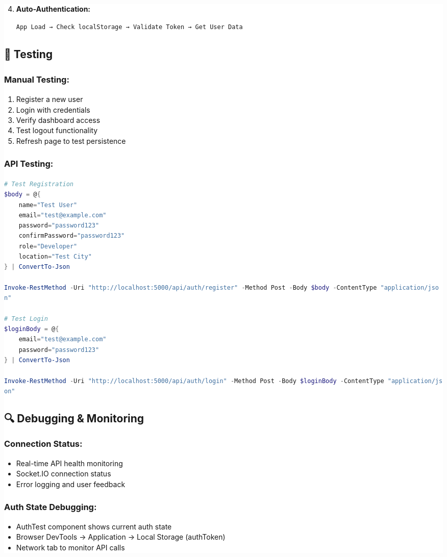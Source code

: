 4. **Auto-Authentication:**
   ```
   App Load → Check localStorage → Validate Token → Get User Data
   ```

## 🧪 **Testing**

### **Manual Testing:**
1. Register a new user
2. Login with credentials
3. Verify dashboard access
4. Test logout functionality
5. Refresh page to test persistence

### **API Testing:**
```powershell
# Test Registration
$body = @{
    name="Test User"
    email="test@example.com"
    password="password123"
    confirmPassword="password123"
    role="Developer"
    location="Test City"
} | ConvertTo-Json

Invoke-RestMethod -Uri "http://localhost:5000/api/auth/register" -Method Post -Body $body -ContentType "application/json"

# Test Login
$loginBody = @{
    email="test@example.com"
    password="password123"
} | ConvertTo-Json

Invoke-RestMethod -Uri "http://localhost:5000/api/auth/login" -Method Post -Body $loginBody -ContentType "application/json"
```

## 🔍 **Debugging & Monitoring**

### **Connection Status:**
- Real-time API health monitoring
- Socket.IO connection status
- Error logging and user feedback

### **Auth State Debugging:**
- AuthTest component shows current auth state
- Browser DevTools → Application → Local Storage (authToken)
- Network tab to monitor API calls
